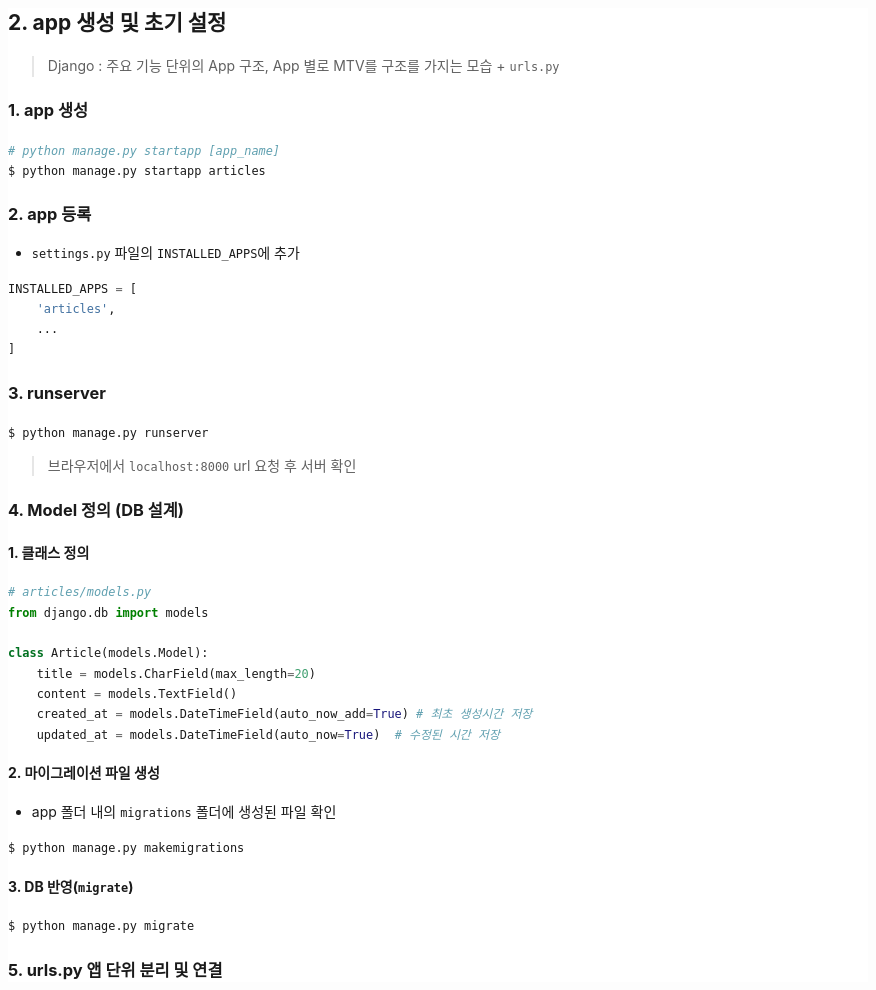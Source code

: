## 2. app 생성 및 초기 설정

> Django : 주요 기능 단위의 App 구조, App 별로 MTV를 구조를 가지는 모습 + `urls.py` 

### 1. app 생성

```bash
# python manage.py startapp [app_name]
$ python manage.py startapp articles
```

### 2. app 등록

* `settings.py` 파일의 `INSTALLED_APPS`에 추가

```python
INSTALLED_APPS = [
    'articles',
    ...
]
```
### 3. runserver
```bash
$ python manage.py runserver
```
> 브라우저에서 `localhost:8000` url 요청 후 서버 확인

### 4. Model 정의 (DB 설계)

#### 1. 클래스 정의

```python
# articles/models.py
from django.db import models

class Article(models.Model):
    title = models.CharField(max_length=20)
    content = models.TextField()
    created_at = models.DateTimeField(auto_now_add=True) # 최초 생성시간 저장
    updated_at = models.DateTimeField(auto_now=True)  # 수정된 시간 저장
```

#### 2. 마이그레이션 파일 생성

* app 폴더 내의 `migrations` 폴더에 생성된 파일 확인

```bash
$ python manage.py makemigrations
```

#### 3. DB 반영(`migrate`)

```bash
$ python manage.py migrate
```
### 5. urls.py 앱 단위 분리 및 연결
